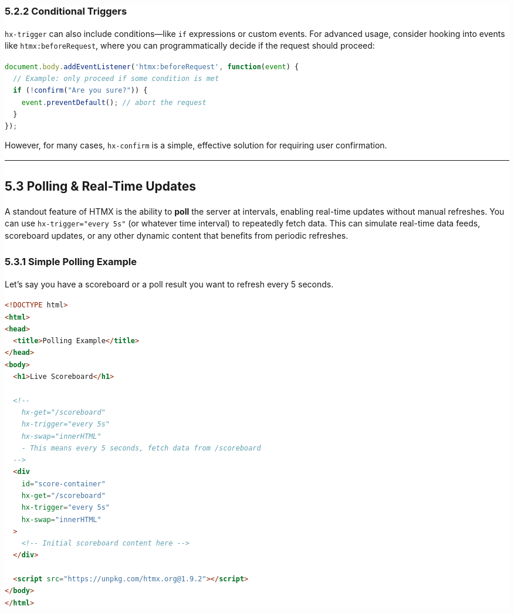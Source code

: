### 5.2.2 Conditional Triggers

`hx-trigger` can also include conditions—like `if` expressions or custom events. For advanced usage, consider hooking into events like `htmx:beforeRequest`, where you can programmatically decide if the request should proceed:

```js
document.body.addEventListener('htmx:beforeRequest', function(event) {
  // Example: only proceed if some condition is met
  if (!confirm("Are you sure?")) {
    event.preventDefault(); // abort the request
  }
});
```

However, for many cases, `hx-confirm` is a simple, effective solution for requiring user confirmation.

---

## 5.3 Polling & Real-Time Updates

A standout feature of HTMX is the ability to **poll** the server at intervals, enabling real-time updates without manual refreshes. You can use `hx-trigger="every 5s"` (or whatever time interval) to repeatedly fetch data. This can simulate real-time data feeds, scoreboard updates, or any other dynamic content that benefits from periodic refreshes.

### 5.3.1 Simple Polling Example

Let’s say you have a scoreboard or a poll result you want to refresh every 5 seconds.

```html
<!DOCTYPE html>
<html>
<head>
  <title>Polling Example</title>
</head>
<body>
  <h1>Live Scoreboard</h1>

  <!-- 
    hx-get="/scoreboard"
    hx-trigger="every 5s"
    hx-swap="innerHTML"
    - This means every 5 seconds, fetch data from /scoreboard
  -->
  <div
    id="score-container"
    hx-get="/scoreboard"
    hx-trigger="every 5s"
    hx-swap="innerHTML"
  >
    <!-- Initial scoreboard content here -->
  </div>

  <script src="https://unpkg.com/htmx.org@1.9.2"></script>
</body>
</html>
```
